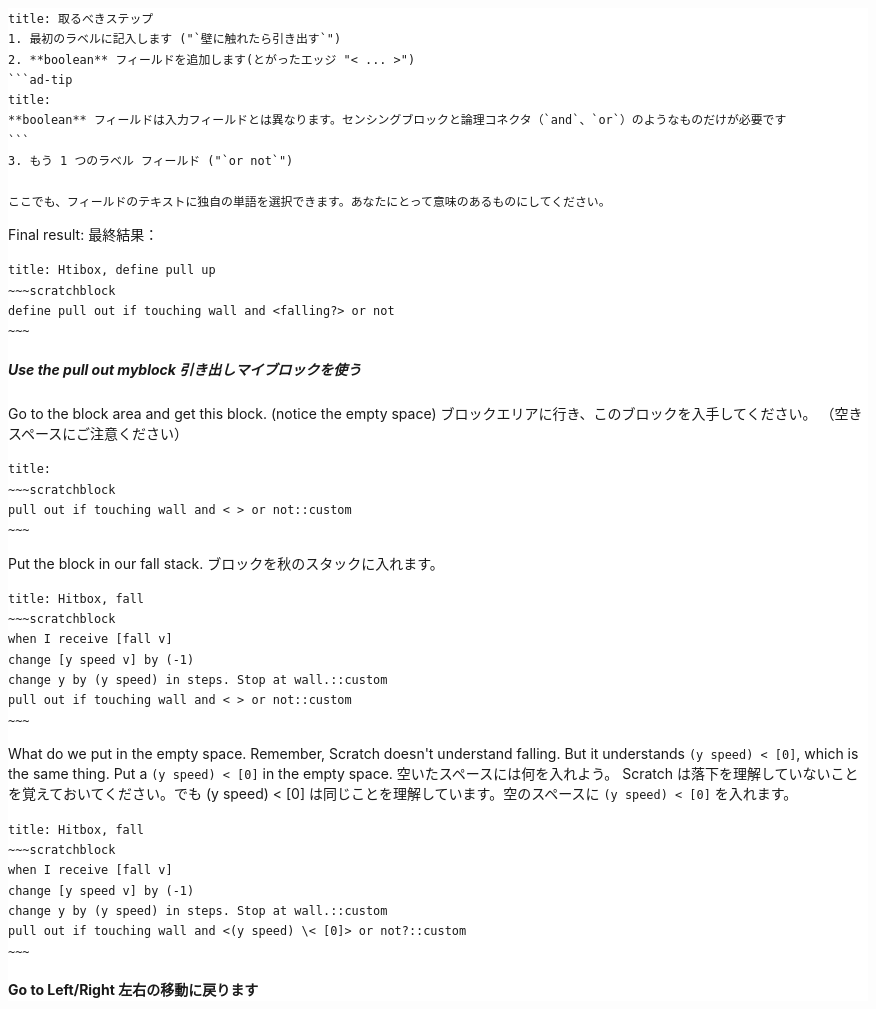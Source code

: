 

````ad-example
title: 取るべきステップ
1. 最初のラベルに記入します ("`壁に触れたら引き出す`")
2. **boolean** フィールドを追加します(とがったエッジ "< ... >")  
```ad-tip
title:
**boolean** フィールドは入力フィールドとは異なります。センシングブロックと論理コネクタ（`and`、`or`）のようなものだけが必要です
```
3. もう 1 つのラベル フィールド ("`or not`")

ここでも、フィールドのテキストに独自の単語を選択できます。あなたにとって意味のあるものにしてください。
````



Final result:
最終結果：

```ad-scratch
title: Htibox, define pull up
~~~scratchblock
define pull out if touching wall and <falling?> or not
~~~
```

##### Use the pull out myblock 引き出しマイブロックを使う

Go to the block area and get this block. (notice the empty space)
ブロックエリアに行き、このブロックを入手してください。 （空きスペースにご注意ください）
```ad-scratch
title:
~~~scratchblock
pull out if touching wall and < > or not::custom
~~~
```

Put the block in our fall stack.
ブロックを秋のスタックに入れます。

```ad-scratch
title: Hitbox, fall
~~~scratchblock
when I receive [fall v]
change [y speed v] by (-1)
change y by (y speed) in steps. Stop at wall.::custom
pull out if touching wall and < > or not::custom
~~~
```

What do we put in the empty space. Remember, Scratch doesn't understand falling. But it understands `(y speed) < [0]`, which is the same thing. Put a `(y speed) < [0]` in the empty space.
空いたスペースには何を入れよう。 Scratch は落下を理解していないことを覚えておいてください。でも (y speed) < [0] は同じことを理解しています。空のスペースに `(y speed) < [0]` を入れます。

```ad-scratch
title: Hitbox, fall
~~~scratchblock
when I receive [fall v]
change [y speed v] by (-1)
change y by (y speed) in steps. Stop at wall.::custom
pull out if touching wall and <(y speed) \< [0]> or not?::custom
~~~
```
#### Go to Left/Right 左右の移動に戻ります
